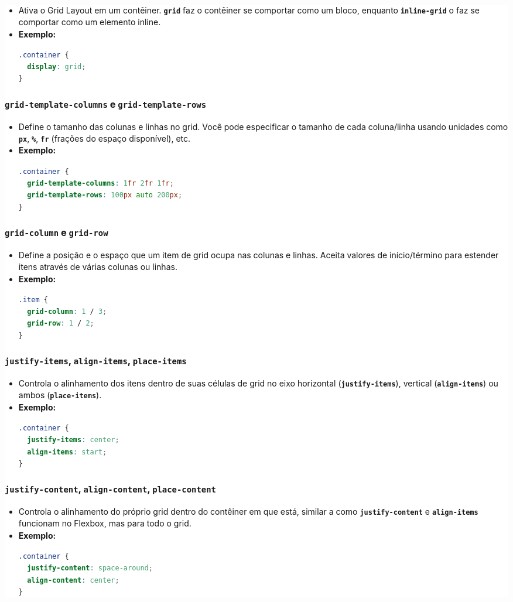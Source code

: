 - Ativa o Grid Layout em um contêiner. **`grid`** faz o contêiner se comportar como um bloco, enquanto **`inline-grid`** o faz se comportar como um elemento inline.
- **Exemplo:**
  ```css
  .container {
    display: grid;
  }
  ```

### **`grid-template-columns` e `grid-template-rows`**

- Define o tamanho das colunas e linhas no grid. Você pode especificar o tamanho de cada coluna/linha usando unidades como **`px`**, **`%`**, **`fr`** (frações do espaço disponível), etc.
- **Exemplo:**
  ```css
  .container {
    grid-template-columns: 1fr 2fr 1fr;
    grid-template-rows: 100px auto 200px;
  }
  ```

### **`grid-column` e `grid-row`**

- Define a posição e o espaço que um item de grid ocupa nas colunas e linhas. Aceita valores de início/término para estender itens através de várias colunas ou linhas.
- **Exemplo:**
  ```css
  .item {
    grid-column: 1 / 3;
    grid-row: 1 / 2;
  }
  ```

### **`justify-items`, `align-items`, `place-items`**

- Controla o alinhamento dos itens dentro de suas células de grid no eixo horizontal (**`justify-items`**), vertical (**`align-items`**) ou ambos (**`place-items`**).
- **Exemplo:**
  ```css
  .container {
    justify-items: center;
    align-items: start;
  }
  ```

### **`justify-content`, `align-content`, `place-content`**

- Controla o alinhamento do próprio grid dentro do contêiner em que está, similar a como **`justify-content`** e **`align-items`** funcionam no Flexbox, mas para todo o grid.
- **Exemplo:**
  ```css
  .container {
    justify-content: space-around;
    align-content: center;
  }
  ```
